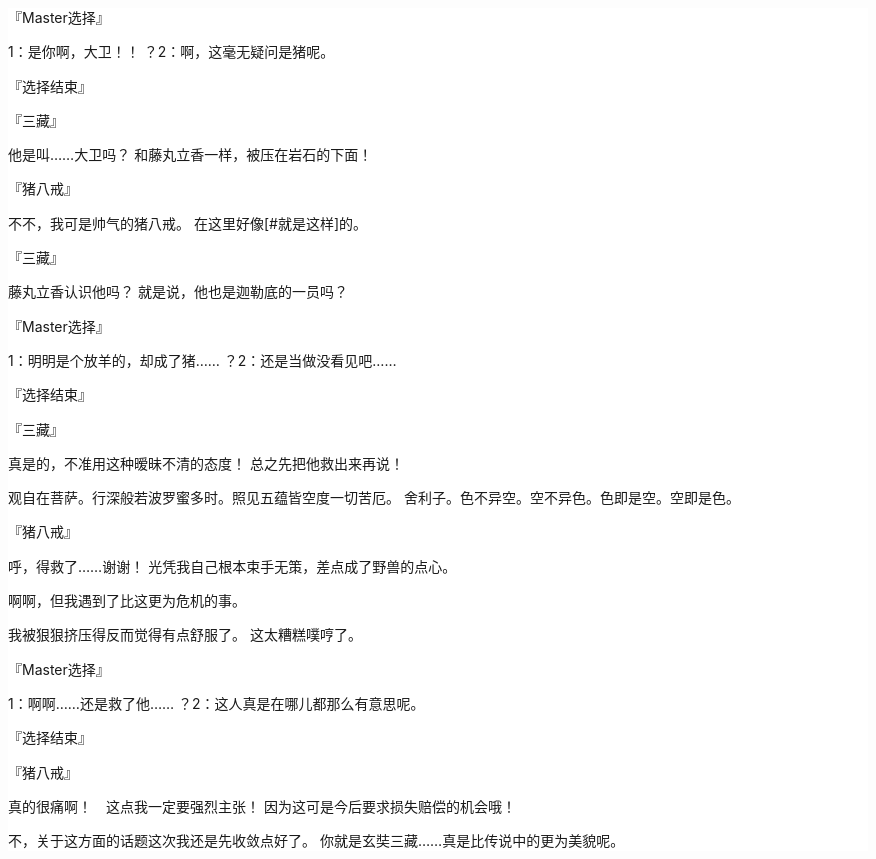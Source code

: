 『Master选择』

1：是你啊，大卫！！
？2：啊，这毫无疑问是猪呢。

『选择结束』

『三藏』

他是叫……大卫吗？
和藤丸立香一样，被压在岩石的下面！

『猪八戒』

不不，我可是帅气的猪八戒。
在这里好像[#就是这样]的。

『三藏』

藤丸立香认识他吗？
就是说，他也是迦勒底的一员吗？

『Master选择』

1：明明是个放羊的，却成了猪……
？2：还是当做没看见吧……

『选择结束』

『三藏』

真是的，不准用这种暧昧不清的态度！
总之先把他救出来再说！

观自在菩萨。行深般若波罗蜜多时。照见五蕴皆空度一切苦厄。
舍利子。色不异空。空不异色。色即是空。空即是色。

『猪八戒』

呼，得救了……谢谢！
光凭我自己根本束手无策，差点成了野兽的点心。

啊啊，但我遇到了比这更为危机的事。

我被狠狠挤压得反而觉得有点舒服了。
这太糟糕噗哼了。

『Master选择』

1：啊啊……还是救了他……
？2：这人真是在哪儿都那么有意思呢。

『选择结束』

『猪八戒』

真的很痛啊！　这点我一定要强烈主张！
因为这可是今后要求损失赔偿的机会哦！

不，关于这方面的话题这次我还是先收敛点好了。
你就是玄奘三藏……真是比传说中的更为美貌呢。
